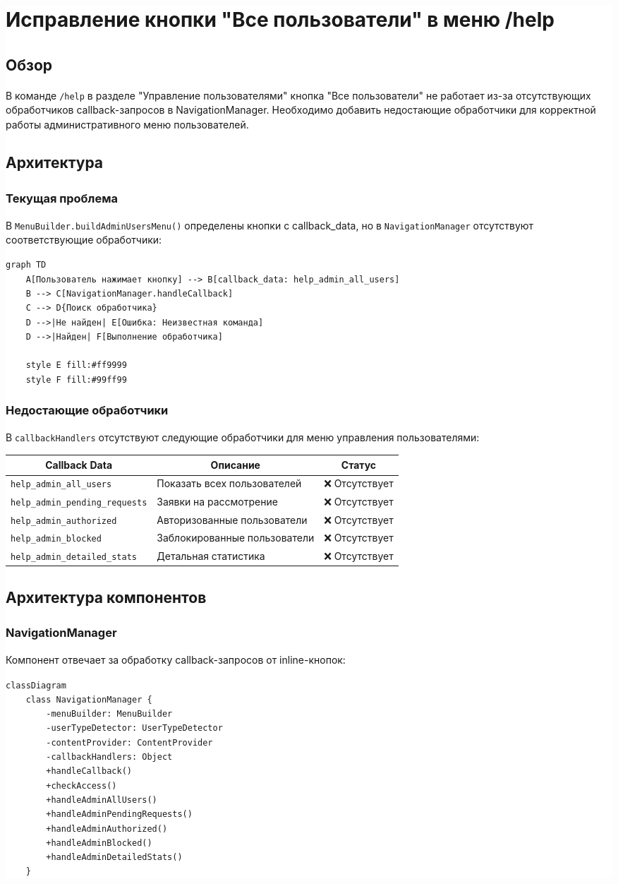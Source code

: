 # Исправление кнопки "Все пользователи" в меню /help

## Обзор

В команде `/help` в разделе "Управление пользователями" кнопка "Все пользователи" не работает из-за отсутствующих обработчиков callback-запросов в NavigationManager. Необходимо добавить недостающие обработчики для корректной работы административного меню пользователей.

## Архитектура

### Текущая проблема

В `MenuBuilder.buildAdminUsersMenu()` определены кнопки с callback_data, но в `NavigationManager` отсутствуют соответствующие обработчики:

```mermaid
graph TD
    A[Пользователь нажимает кнопку] --> B[callback_data: help_admin_all_users]
    B --> C[NavigationManager.handleCallback]
    C --> D{Поиск обработчика}
    D -->|Не найден| E[Ошибка: Неизвестная команда]
    D -->|Найден| F[Выполнение обработчика]
    
    style E fill:#ff9999
    style F fill:#99ff99
```

### Недостающие обработчики

В `callbackHandlers` отсутствуют следующие обработчики для меню управления пользователями:

| Callback Data | Описание | Статус |
|---------------|----------|---------|
| `help_admin_all_users` | Показать всех пользователей | ❌ Отсутствует |
| `help_admin_pending_requests` | Заявки на рассмотрение | ❌ Отсутствует |
| `help_admin_authorized` | Авторизованные пользователи | ❌ Отсутствует |
| `help_admin_blocked` | Заблокированные пользователи | ❌ Отсутствует |
| `help_admin_detailed_stats` | Детальная статистика | ❌ Отсутствует |

## Архитектура компонентов

### NavigationManager
Компонент отвечает за обработку callback-запросов от inline-кнопок:

```mermaid
classDiagram
    class NavigationManager {
        -menuBuilder: MenuBuilder
        -userTypeDetector: UserTypeDetector
        -contentProvider: ContentProvider
        -callbackHandlers: Object
        +handleCallback()
        +checkAccess()
        +handleAdminAllUsers()
        +handleAdminPendingRequests()
        +handleAdminAuthorized()
        +handleAdminBlocked()
        +handleAdminDetailedStats()
    }
```